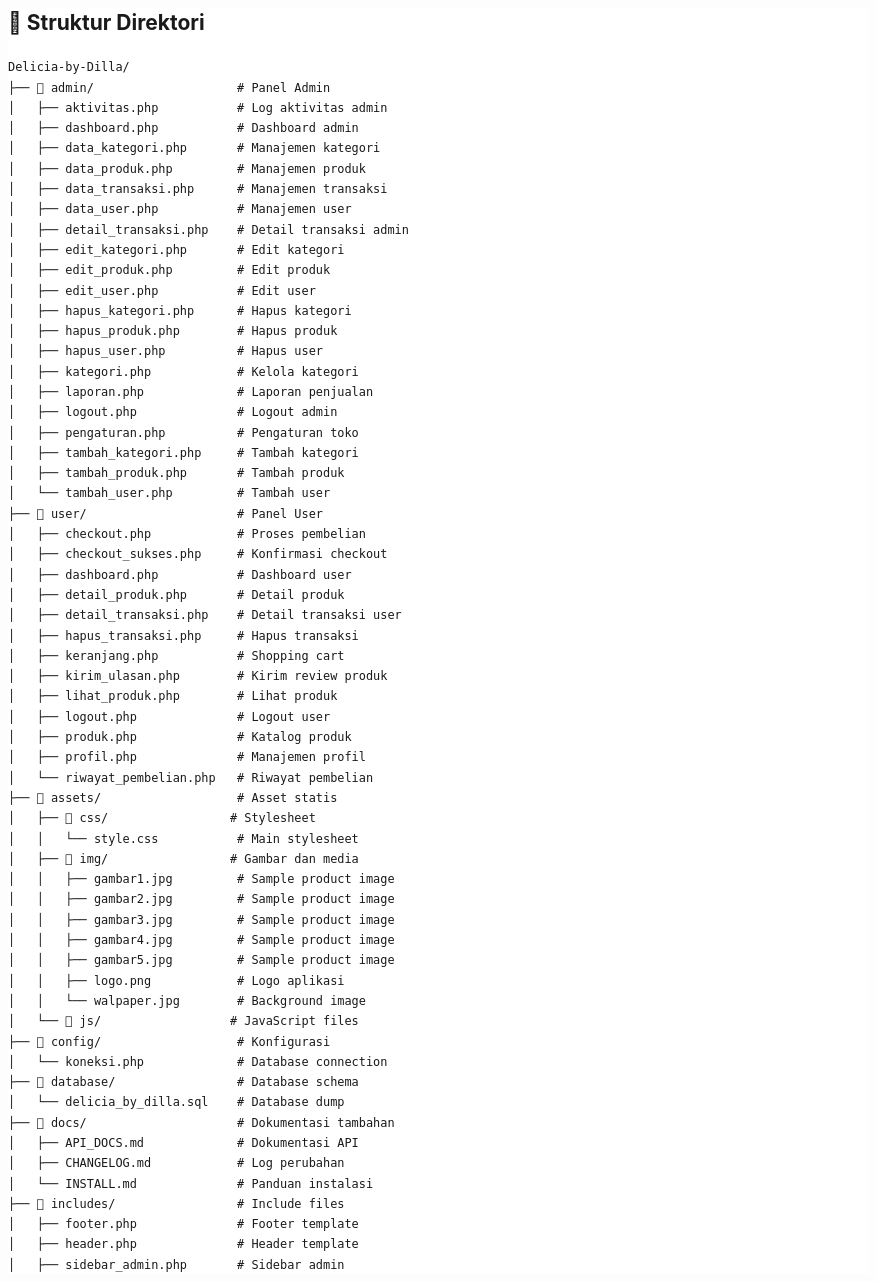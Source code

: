 ## 📁 **Struktur Direktori**

```
Delicia-by-Dilla/
├── 📁 admin/                    # Panel Admin
│   ├── aktivitas.php           # Log aktivitas admin
│   ├── dashboard.php           # Dashboard admin
│   ├── data_kategori.php       # Manajemen kategori
│   ├── data_produk.php         # Manajemen produk
│   ├── data_transaksi.php      # Manajemen transaksi
│   ├── data_user.php           # Manajemen user
│   ├── detail_transaksi.php    # Detail transaksi admin
│   ├── edit_kategori.php       # Edit kategori
│   ├── edit_produk.php         # Edit produk
│   ├── edit_user.php           # Edit user
│   ├── hapus_kategori.php      # Hapus kategori
│   ├── hapus_produk.php        # Hapus produk
│   ├── hapus_user.php          # Hapus user
│   ├── kategori.php            # Kelola kategori
│   ├── laporan.php             # Laporan penjualan
│   ├── logout.php              # Logout admin
│   ├── pengaturan.php          # Pengaturan toko
│   ├── tambah_kategori.php     # Tambah kategori
│   ├── tambah_produk.php       # Tambah produk
│   └── tambah_user.php         # Tambah user
├── 📁 user/                     # Panel User
│   ├── checkout.php            # Proses pembelian
│   ├── checkout_sukses.php     # Konfirmasi checkout
│   ├── dashboard.php           # Dashboard user
│   ├── detail_produk.php       # Detail produk
│   ├── detail_transaksi.php    # Detail transaksi user
│   ├── hapus_transaksi.php     # Hapus transaksi
│   ├── keranjang.php           # Shopping cart
│   ├── kirim_ulasan.php        # Kirim review produk
│   ├── lihat_produk.php        # Lihat produk
│   ├── logout.php              # Logout user
│   ├── produk.php              # Katalog produk
│   ├── profil.php              # Manajemen profil
│   └── riwayat_pembelian.php   # Riwayat pembelian
├── 📁 assets/                   # Asset statis
│   ├── 📁 css/                 # Stylesheet
│   │   └── style.css           # Main stylesheet
│   ├── 📁 img/                 # Gambar dan media
│   │   ├── gambar1.jpg         # Sample product image
│   │   ├── gambar2.jpg         # Sample product image
│   │   ├── gambar3.jpg         # Sample product image
│   │   ├── gambar4.jpg         # Sample product image
│   │   ├── gambar5.jpg         # Sample product image
│   │   ├── logo.png            # Logo aplikasi
│   │   └── walpaper.jpg        # Background image
│   └── 📁 js/                  # JavaScript files
├── 📁 config/                   # Konfigurasi
│   └── koneksi.php             # Database connection
├── 📁 database/                 # Database schema
│   └── delicia_by_dilla.sql    # Database dump
├── 📁 docs/                     # Dokumentasi tambahan
│   ├── API_DOCS.md             # Dokumentasi API
│   ├── CHANGELOG.md            # Log perubahan
│   └── INSTALL.md              # Panduan instalasi
├── 📁 includes/                 # Include files
│   ├── footer.php              # Footer template
│   ├── header.php              # Header template
│   ├── sidebar_admin.php       # Sidebar admin
```